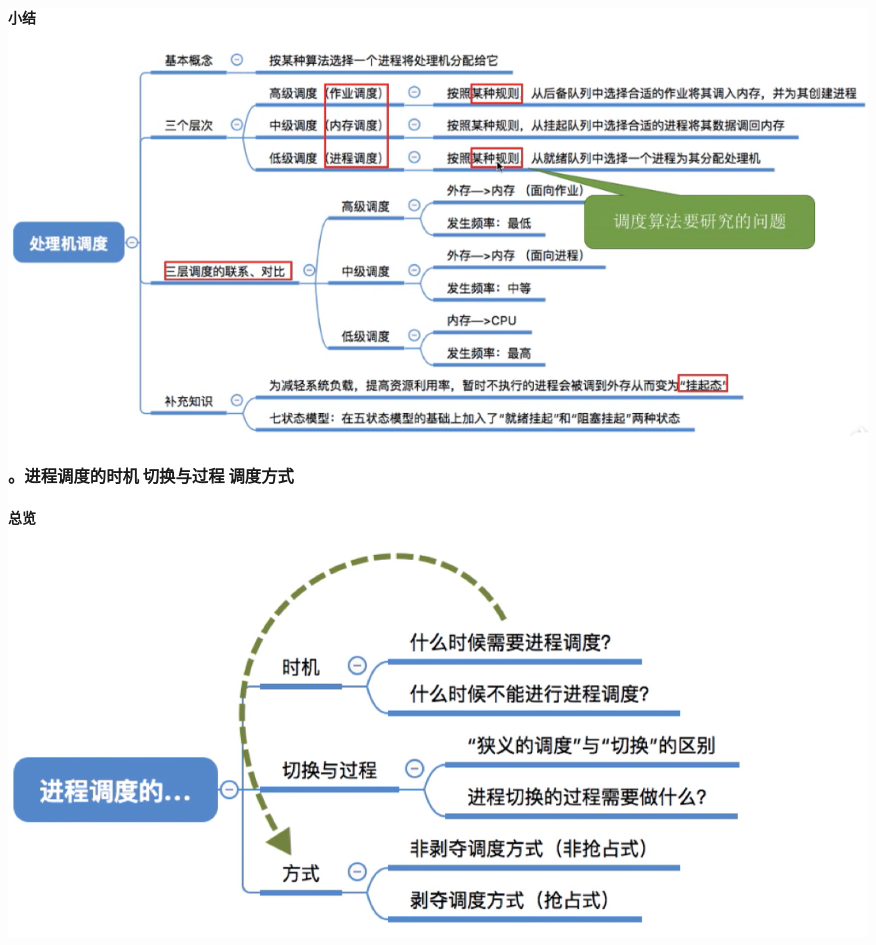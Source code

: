 

#### 小结

![image-20220207234925017](os_wangdao.assets/image-20220207234925017.png)



### 。进程调度的时机 切换与过程 调度方式

#### 总览

![image-20220208111643793](os_wangdao.assets/image-20220208111643793.png)
